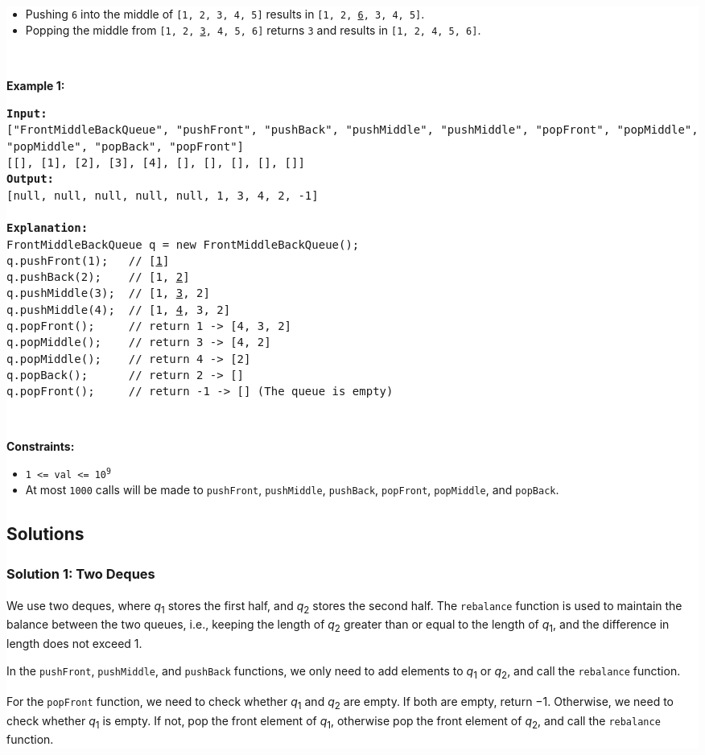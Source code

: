<ul>
	<li>Pushing <code>6</code> into the middle of <code>[1, 2, 3, 4, 5]</code> results in <code>[1, 2, <u>6</u>, 3, 4, 5]</code>.</li>
	<li>Popping the middle from <code>[1, 2, <u>3</u>, 4, 5, 6]</code> returns <code>3</code> and results in <code>[1, 2, 4, 5, 6]</code>.</li>
</ul>

<p>&nbsp;</p>
<p><strong class="example">Example 1:</strong></p>

<pre>
<strong>Input:</strong>
[&quot;FrontMiddleBackQueue&quot;, &quot;pushFront&quot;, &quot;pushBack&quot;, &quot;pushMiddle&quot;, &quot;pushMiddle&quot;, &quot;popFront&quot;, &quot;popMiddle&quot;, &quot;popMiddle&quot;, &quot;popBack&quot;, &quot;popFront&quot;]
[[], [1], [2], [3], [4], [], [], [], [], []]
<strong>Output:</strong>
[null, null, null, null, null, 1, 3, 4, 2, -1]

<strong>Explanation:</strong>
FrontMiddleBackQueue q = new FrontMiddleBackQueue();
q.pushFront(1);   // [<u>1</u>]
q.pushBack(2);    // [1, <u>2</u>]
q.pushMiddle(3);  // [1, <u>3</u>, 2]
q.pushMiddle(4);  // [1, <u>4</u>, 3, 2]
q.popFront();     // return 1 -&gt; [4, 3, 2]
q.popMiddle();    // return 3 -&gt; [4, 2]
q.popMiddle();    // return 4 -&gt; [2]
q.popBack();      // return 2 -&gt; []
q.popFront();     // return -1 -&gt; [] (The queue is empty)
</pre>

<p>&nbsp;</p>
<p><strong>Constraints:</strong></p>

<ul>
	<li><code>1 &lt;= val &lt;= 10<sup>9</sup></code></li>
	<li>At most&nbsp;<code>1000</code>&nbsp;calls will be made to&nbsp;<code>pushFront</code>,&nbsp;<code>pushMiddle</code>,&nbsp;<code>pushBack</code>, <code>popFront</code>, <code>popMiddle</code>, and <code>popBack</code>.</li>
</ul>

## Solutions

### Solution 1: Two Deques

We use two deques, where $q_1$ stores the first half, and $q_2$ stores the second half. The `rebalance` function is used to maintain the balance between the two queues, i.e., keeping the length of $q_2$ greater than or equal to the length of $q_1$, and the difference in length does not exceed $1$.

In the `pushFront`, `pushMiddle`, and `pushBack` functions, we only need to add elements to $q_1$ or $q_2$, and call the `rebalance` function.

For the `popFront` function, we need to check whether $q_1$ and $q_2$ are empty. If both are empty, return $-1$. Otherwise, we need to check whether $q_1$ is empty. If not, pop the front element of $q_1$, otherwise pop the front element of $q_2$, and call the `rebalance` function.
